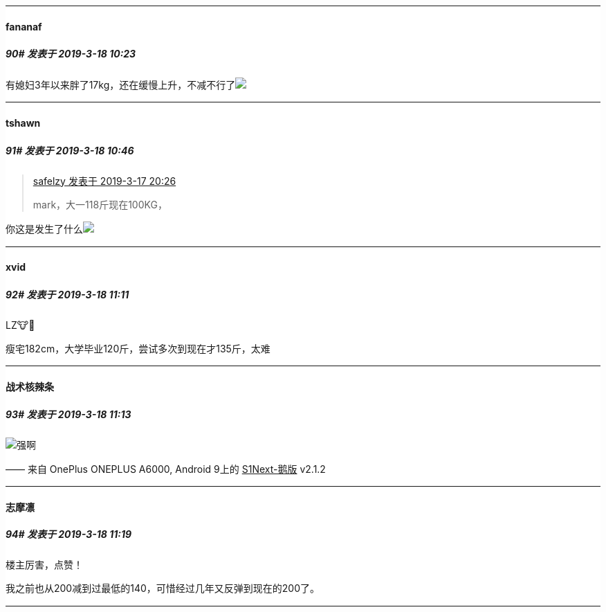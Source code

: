 -----

####  fananaf  
##### 90#       发表于 2019-3-18 10:23


有媳妇3年以来胖了17kg，还在缓慢上升，不减不行了<img src="https://static.saraba1st.com/image/smiley/face2017/013.png" referrerpolicy="no-referrer">


-----

####  tshawn  
##### 91#       发表于 2019-3-18 10:46


<blockquote><a href="httphttps://bbs.saraba1st.com/2b/forum.php?mod=redirect&amp;goto=findpost&amp;pid=42939089&amp;ptid=1817661" target="_blank">safelzy 发表于 2019-3-17 20:26</a>

mark，大一118斤现在100KG，</blockquote>
你这是发生了什么<img src="https://static.saraba1st.com/image/smiley/face2017/018.png" referrerpolicy="no-referrer">


-----

####  xvid  
##### 92#       发表于 2019-3-18 11:11


LZ🐮🍺


瘦宅182cm，大学毕业120斤，尝试多次到现在才135斤，太难


-----

####  战术核辣条  
##### 93#       发表于 2019-3-18 11:13


<img src="https://static.saraba1st.com/image/smiley/face2017/174.png" referrerpolicy="no-referrer">强啊

—— 来自 OnePlus ONEPLUS A6000, Android 9上的 [S1Next-鹅版](https://github.com/ykrank/S1-Next/releases) v2.1.2


-----

####  志摩凛  
##### 94#       发表于 2019-3-18 11:19


楼主厉害，点赞！

我之前也从200减到过最低的140，可惜经过几年又反弹到现在的200了。


-----
